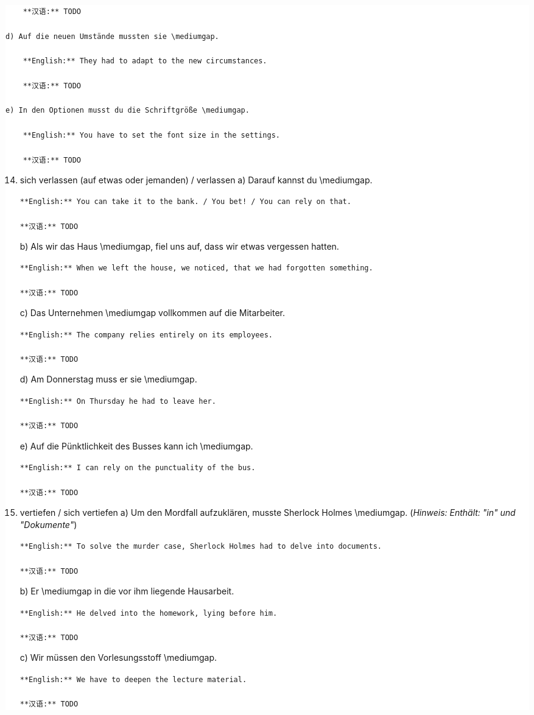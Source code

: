 		**汉语:** TODO

	d) Auf die neuen Umstände mussten sie \mediumgap.

		**English:** They had to adapt to the new circumstances.

		**汉语:** TODO

	e) In den Optionen musst du die Schriftgröße \mediumgap.

		**English:** You have to set the font size in the settings.

		**汉语:** TODO

14. sich verlassen (auf etwas oder jemanden) / verlassen
	a) Darauf kannst du \mediumgap.

		**English:** You can take it to the bank. / You bet! / You can rely on that.

		**汉语:** TODO

	b) Als wir das Haus \mediumgap, fiel uns auf, dass wir etwas vergessen hatten.

		**English:** When we left the house, we noticed, that we had forgotten something.

		**汉语:** TODO

	c) Das Unternehmen \mediumgap vollkommen auf die Mitarbeiter.

		**English:** The company relies entirely on its employees.

		**汉语:** TODO

	d) Am Donnerstag muss er sie \mediumgap.

		**English:** On Thursday he had to leave her.

		**汉语:** TODO

	e) Auf die Pünktlichkeit des Busses kann ich \mediumgap.

		**English:** I can rely on the punctuality of the bus.

		**汉语:** TODO

15. vertiefen / sich vertiefen
	a) Um den Mordfall aufzuklären, musste Sherlock Holmes \mediumgap. (*Hinweis: Enthält: "in" und "Dokumente"*)

		**English:** To solve the murder case, Sherlock Holmes had to delve into documents.

		**汉语:** TODO

	b) Er \mediumgap in die vor ihm liegende Hausarbeit.

		**English:** He delved into the homework, lying before him.

		**汉语:** TODO

	c) Wir müssen den Vorlesungsstoff \mediumgap.

		**English:** We have to deepen the lecture material.

		**汉语:** TODO
